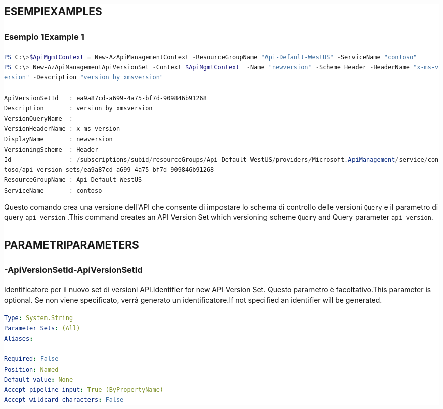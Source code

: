 ## <span data-ttu-id="186c1-107">ESEMPI</span><span class="sxs-lookup"><span data-stu-id="186c1-107">EXAMPLES</span></span>

### <span data-ttu-id="186c1-108">Esempio 1</span><span class="sxs-lookup"><span data-stu-id="186c1-108">Example 1</span></span>
```powershell
PS C:\>$ApiMgmtContext = New-AzApiManagementContext -ResourceGroupName "Api-Default-WestUS" -ServiceName "contoso"
PS C:\> New-AzApiManagementApiVersionSet -Context $ApiMgmtContext  -Name "newversion" -Scheme Header -HeaderName "x-ms-version" -Description "version by xmsversion"

ApiVersionSetId   : ea9a87cd-a699-4a75-bf7d-909846b91268
Description       : version by xmsversion
VersionQueryName  :
VersionHeaderName : x-ms-version
DisplayName       : newversion
VersioningScheme  : Header
Id                : /subscriptions/subid/resourceGroups/Api-Default-WestUS/providers/Microsoft.ApiManagement/service/contoso/api-version-sets/ea9a87cd-a699-4a75-bf7d-909846b91268
ResourceGroupName : Api-Default-WestUS
ServiceName       : contoso
```

<span data-ttu-id="186c1-109">Questo comando crea una versione dell'API che consente di impostare lo schema di controllo delle versioni `Query` e il parametro di query `api-version` .</span><span class="sxs-lookup"><span data-stu-id="186c1-109">This command creates an API Version Set which versioning scheme `Query` and Query parameter `api-version`.</span></span>

## <span data-ttu-id="186c1-110">PARAMETRI</span><span class="sxs-lookup"><span data-stu-id="186c1-110">PARAMETERS</span></span>

### <span data-ttu-id="186c1-111">-ApiVersionSetId</span><span class="sxs-lookup"><span data-stu-id="186c1-111">-ApiVersionSetId</span></span>
<span data-ttu-id="186c1-112">Identificatore per il nuovo set di versioni API.</span><span class="sxs-lookup"><span data-stu-id="186c1-112">Identifier for new API Version Set.</span></span>
<span data-ttu-id="186c1-113">Questo parametro è facoltativo.</span><span class="sxs-lookup"><span data-stu-id="186c1-113">This parameter is optional.</span></span>
<span data-ttu-id="186c1-114">Se non viene specificato, verrà generato un identificatore.</span><span class="sxs-lookup"><span data-stu-id="186c1-114">If not specified an identifier will be generated.</span></span>

```yaml
Type: System.String
Parameter Sets: (All)
Aliases:

Required: False
Position: Named
Default value: None
Accept pipeline input: True (ByPropertyName)
Accept wildcard characters: False
```
